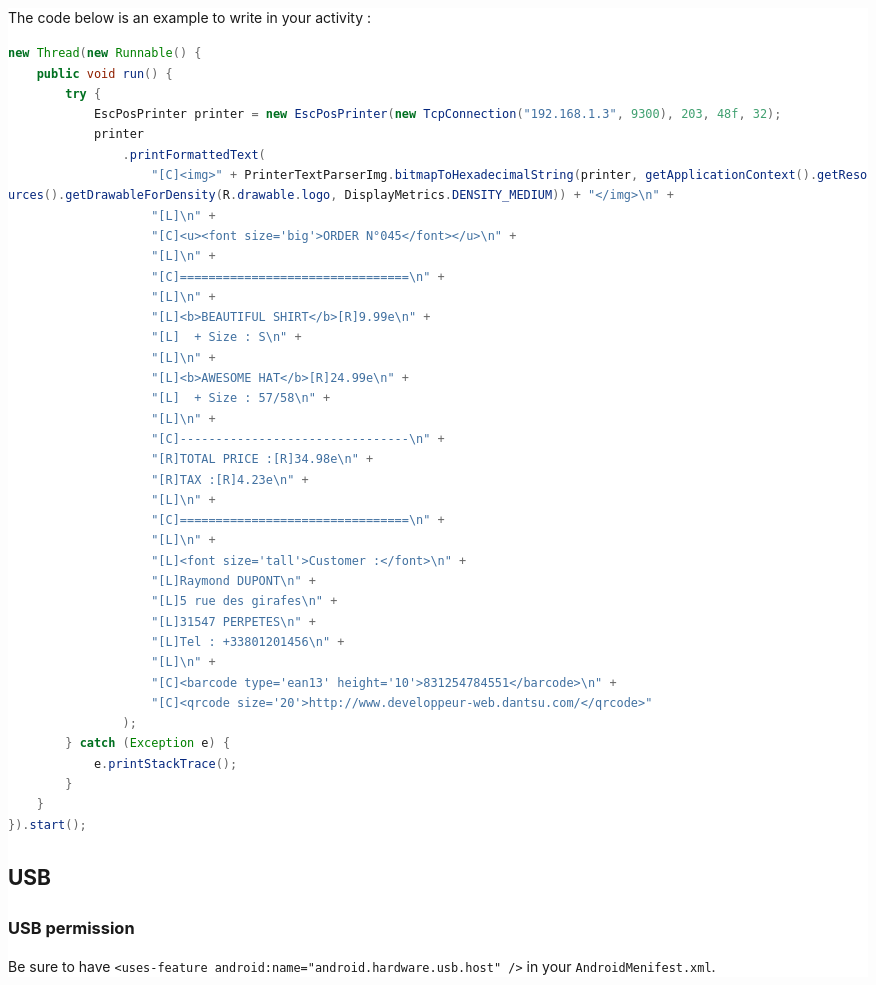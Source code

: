 The code below is an example to write in your activity :

```java
new Thread(new Runnable() {
    public void run() {
        try {
            EscPosPrinter printer = new EscPosPrinter(new TcpConnection("192.168.1.3", 9300), 203, 48f, 32);
            printer
                .printFormattedText(
                    "[C]<img>" + PrinterTextParserImg.bitmapToHexadecimalString(printer, getApplicationContext().getResources().getDrawableForDensity(R.drawable.logo, DisplayMetrics.DENSITY_MEDIUM)) + "</img>\n" +
                    "[L]\n" +
                    "[C]<u><font size='big'>ORDER N°045</font></u>\n" +
                    "[L]\n" +
                    "[C]================================\n" +
                    "[L]\n" +
                    "[L]<b>BEAUTIFUL SHIRT</b>[R]9.99e\n" +
                    "[L]  + Size : S\n" +
                    "[L]\n" +
                    "[L]<b>AWESOME HAT</b>[R]24.99e\n" +
                    "[L]  + Size : 57/58\n" +
                    "[L]\n" +
                    "[C]--------------------------------\n" +
                    "[R]TOTAL PRICE :[R]34.98e\n" +
                    "[R]TAX :[R]4.23e\n" +
                    "[L]\n" +
                    "[C]================================\n" +
                    "[L]\n" +
                    "[L]<font size='tall'>Customer :</font>\n" +
                    "[L]Raymond DUPONT\n" +
                    "[L]5 rue des girafes\n" +
                    "[L]31547 PERPETES\n" +
                    "[L]Tel : +33801201456\n" +
                    "[L]\n" +
                    "[C]<barcode type='ean13' height='10'>831254784551</barcode>\n" +
                    "[C]<qrcode size='20'>http://www.developpeur-web.dantsu.com/</qrcode>"
                );
        } catch (Exception e) {
            e.printStackTrace();
        }
    }
}).start();
```

## USB

### USB permission

Be sure to have `<uses-feature android:name="android.hardware.usb.host" />` in your `AndroidMenifest.xml`.
